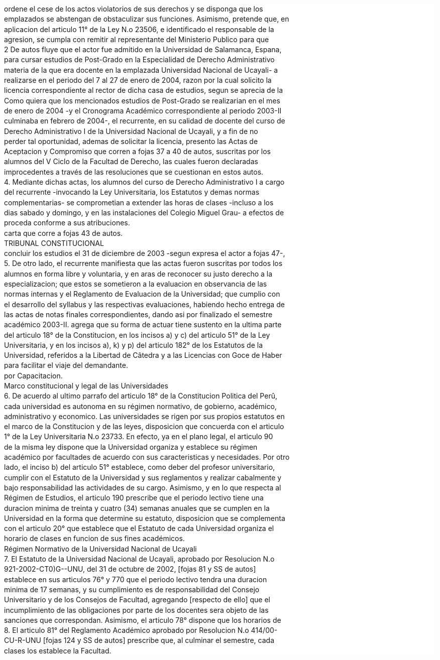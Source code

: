 ordene el cese de los actos violatorios de sus derechos y se disponga que los  
emplazados se abstengan de obstaculizar sus funciones. Asimismo, pretende que, en  
aplicacion del articulo 11° de la Ley N.o 23506, e identificado el responsable de la  
agresion, se cumpla con remitir al representante del Ministerio Publico para que  
2 De autos fluye que el actor fue admitido en la Universidad de Salamanca, Espana,  
para cursar estudios de Post-Grado en la Especialidad de Derecho Administrativo  
materia de la que era docente en la emplazada Universidad Nacional de Ucayali- a  
realizarse en el periodo del 7 al 27 de enero de 2004, razon por la cual solicito la  
licencia correspondiente al rector de dicha casa de estudios, segun se aprecia de la  
Como quiera que los mencionados estudios de Post-Grado se realizarian en el mes  
de enero de 2004 -y el Cronograma Académico correspondiente al periodo 2003-II  
culminaba en febrero de 2004-, el recurrente, en su calidad de docente del curso de  
Derecho Administrativo I de la Universidad Nacional de Ucayali, y a fin de no  
perder tal oportunidad, ademas de solicitar la licencia, presento las Actas de  
Aceptacion y Compromiso que corren a fojas 37 a 40 de autos, suscritas por los  
alumnos del V Ciclo de la Facultad de Derecho, las cuales fueron declaradas  
improcedentes a través de las resoluciones que se cuestionan en estos autos.  
4. Mediante dichas actas, los alumnos del curso de Derecho Administrativo I a cargo  
del recurrente -invocando la Ley Universitaria, los Estatutos y demas normas  
complementarias- se comprometian a extender las horas de clases -incluso a los  
dias sabado y domingo, y en las instalaciones del Colegio Miguel Grau- a efectos de  
proceda conforme a sus atribuciones.  
carta que corre a fojas 43 de autos.  
TRIBUNAL CONSTITUCIONAL  
concluir los estudios el 31 de diciembre de 2003 -segun expresa el actor a fojas 47-,  
5. De otro lado, el recurrente manifiesta que las actas fueron suscritas por todos los  
alumnos en forma libre y voluntaria, y en aras de reconocer su justo derecho a la  
especializacion; que estos se sometieron a la evaluacion en observancia de las  
normas internas y el Reglamento de Evaluacion de la Universidad; que cumplio con  
el desarrollo del syllabus y las respectivas evaluaciones, habiendo hecho entrega de  
las actas de notas finales correspondientes, dando asi por finalizado el semestre  
académico 2003-II. agrega que su forma de actuar tiene sustento en la ultima parte  
del articulo 18° de la Constitucion, en los incisos a) y c) del articulo 51° de la Ley  
Universitaria, y en los incisos a), k) y p) del articulo 182° de los Estatutos de la  
Universidad, referidos a la Libertad de Câtedra y a las Licencias con Goce de Haber  
para facilitar el viaje del demandante.  
por Capacitacion.  
Marco constitucional y legal de las Universidades  
6. De acuerdo al ultimo parrafo del articulo 18° de la Constitucion Politica del Perû,  
cada universidad es autonoma en su régimen normativo, de gobierno, académico,  
administrativo y economico. Las universidades se rigen por sus propios estatutos en  
el marco de la Constitucion y de las leyes, disposicion que concuerda con el articulo  
1° de la Ley Universitaria N.o 23733. En efecto, ya en el plano legal, el articulo 90  
de la misma ley dispone que la Universidad organiza y establece su régimen  
académico por facultades de acuerdo con sus caracteristicas y necesidades. Por otro  
lado, el inciso b) del articulo 51° establece, como deber del profesor universitario,  
cumplir con el Estatuto de la Universidad y sus reglamentos y realizar cabalmente y  
bajo responsabilidad las actividades de su cargo. Asimismo, y en lo que respecta al  
Régimen de Estudios, el articulo 190 prescribe que el periodo lectivo tiene una  
duracion minima de treinta y cuatro (34) semanas anuales que se cumplen en la  
Universidad en la forma que determine su estatuto, disposicion que se complementa  
con el articulo 20° que establece que el Estatuto de cada Universidad organiza el  
horario de clases en funcion de sus fines académicos.  
Régimen Normativo de la Universidad Nacional de Ucayali  
7. El Estatuto de la Universidad Nacional de Ucayali, aprobado por Resolucion N.o  
921-2002-CT0)G--UNU, del 31 de octubre de 2002, [fojas 81 y SS de autos]  
establece en sus articulos 76° y 770 que el periodo lectivo tendra una duracion  
minima de 17 semanas, y su cumplimiento es de responsabilidad del Consejo  
Universitario y de los Consejos de Facultad, agregando [respecto de ello] que el  
incumplimiento de las obligaciones por parte de los docentes sera objeto de las  
sanciones que correspondan. Asimismo, el articulo 78° dispone que los horarios de  
8. El articulo 81° del Reglamento Académico aprobado por Resolucion N.o 414/00-  
CU-R-UNU [fojas 124 y SS de autos] prescribe que, al culminar el semestre, cada  
clases los establece la Facultad.  